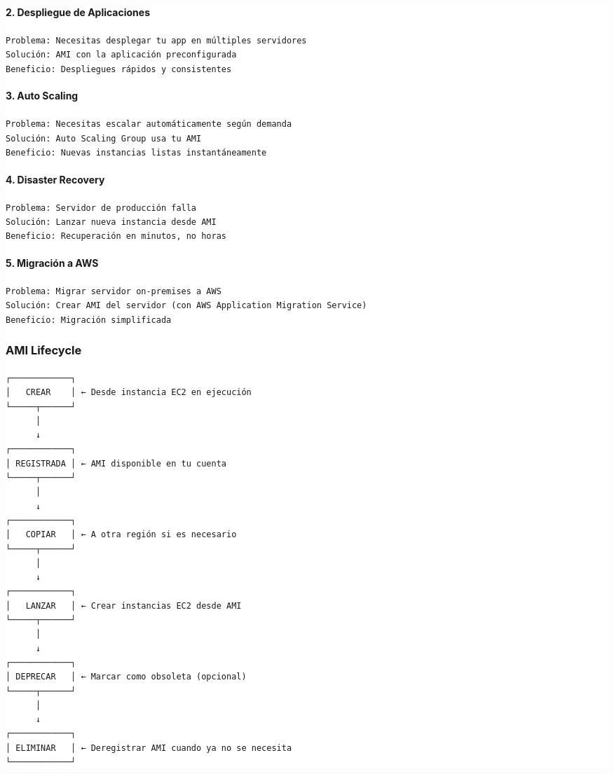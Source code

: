 #### 2. **Despliegue de Aplicaciones**
```
Problema: Necesitas desplegar tu app en múltiples servidores
Solución: AMI con la aplicación preconfigurada
Beneficio: Despliegues rápidos y consistentes
```

#### 3. **Auto Scaling**
```
Problema: Necesitas escalar automáticamente según demanda
Solución: Auto Scaling Group usa tu AMI
Beneficio: Nuevas instancias listas instantáneamente
```

#### 4. **Disaster Recovery**
```
Problema: Servidor de producción falla
Solución: Lanzar nueva instancia desde AMI
Beneficio: Recuperación en minutos, no horas
```

#### 5. **Migración a AWS**
```
Problema: Migrar servidor on-premises a AWS
Solución: Crear AMI del servidor (con AWS Application Migration Service)
Beneficio: Migración simplificada
```

### AMI Lifecycle
```
┌────────────┐
│   CREAR    │ ← Desde instancia EC2 en ejecución
└─────┬──────┘
      │
      ↓
┌────────────┐
│ REGISTRADA │ ← AMI disponible en tu cuenta
└─────┬──────┘
      │
      ↓
┌────────────┐
│   COPIAR   │ ← A otra región si es necesario
└─────┬──────┘
      │
      ↓
┌────────────┐
│   LANZAR   │ ← Crear instancias EC2 desde AMI
└─────┬──────┘
      │
      ↓
┌────────────┐
│ DEPRECAR   │ ← Marcar como obsoleta (opcional)
└─────┬──────┘
      │
      ↓
┌────────────┐
│ ELIMINAR   │ ← Deregistrar AMI cuando ya no se necesita
└────────────┘
```
